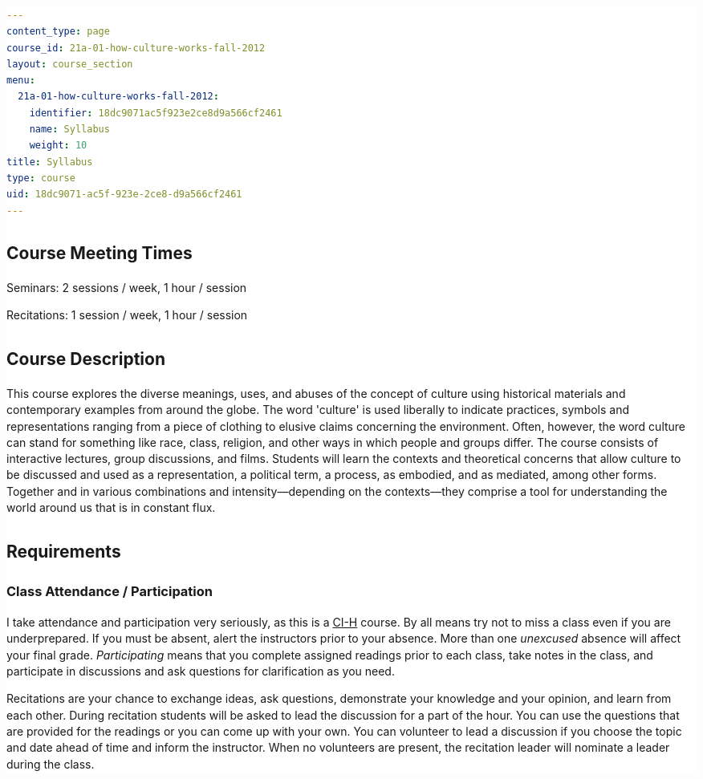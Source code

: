 ```yaml
---
content_type: page
course_id: 21a-01-how-culture-works-fall-2012
layout: course_section
menu:
  21a-01-how-culture-works-fall-2012:
    identifier: 18dc9071ac5f923e2ce8d9a566cf2461
    name: Syllabus
    weight: 10
title: Syllabus
type: course
uid: 18dc9071-ac5f-923e-2ce8-d9a566cf2461
---
```


Course Meeting Times
--------------------

Seminars: 2 sessions / week, 1 hour / session

Recitations: 1 session / week, 1 hour / session

Course Description
------------------

This course explores the diverse meanings, uses, and abuses of the concept of culture using historical materials and contemporary examples from around the globe. The word 'culture' is used liberally to indicate practices, symbols and representations ranging from a piece of clothing to elusive claims concerning the environment. Often, however, the word culture can stand for something like race, class, religion, and other ways in which people and groups differ. The course consists of interactive lectures, group discussions, and films. Students will learn the contexts and theoretical concerns that allow culture to be discussed and used as a representation, a political term, a process, as embodied, and as mediated, among other forms. Together and in various combinations and intensity—depending on the contexts—they comprise a tool for understanding the world around us that is in constant flux.

Requirements
------------

### Class Attendance / Participation

I take attendance and participation very seriously, as this is a [CI-H](http://web.mit.edu/commreq/cih.html) course. By all means try not to miss a class even if you are underprepared. If you must be absent, alert the instructors prior to your absence. More than one _unexcused_ absence will affect your final grade. _Participating_ means that you complete assigned readings prior to each class, take notes in the class, and participate in discussions and ask questions for clarification as you need.

Recitations are your chance to exchange ideas, ask questions, demonstrate your knowledge and your opinion, and learn from each other. During recitation students will be asked to lead the discussion for a part of the hour. You can use the questions that are provided for the readings or you can come up with your own. You can volunteer to lead a discussion if you choose the topic and date ahead of time and inform the instructor. When no volunteers are present, the recitation leader will nominate a leader during the class.
